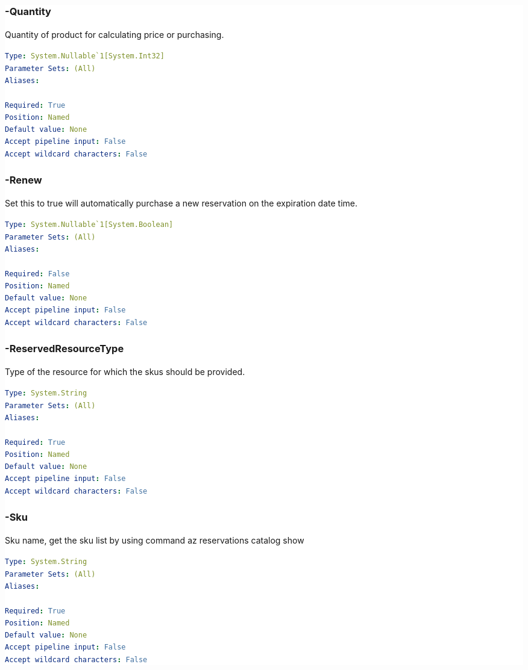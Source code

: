 ### -Quantity
Quantity of product for calculating price or purchasing.

```yaml
Type: System.Nullable`1[System.Int32]
Parameter Sets: (All)
Aliases:

Required: True
Position: Named
Default value: None
Accept pipeline input: False
Accept wildcard characters: False
```

### -Renew
Set this to true will automatically purchase a new reservation on the expiration date time.

```yaml
Type: System.Nullable`1[System.Boolean]
Parameter Sets: (All)
Aliases:

Required: False
Position: Named
Default value: None
Accept pipeline input: False
Accept wildcard characters: False
```

### -ReservedResourceType
Type of the resource for which the skus should be provided.

```yaml
Type: System.String
Parameter Sets: (All)
Aliases:

Required: True
Position: Named
Default value: None
Accept pipeline input: False
Accept wildcard characters: False
```

### -Sku
Sku name, get the sku list by using command az reservations catalog show

```yaml
Type: System.String
Parameter Sets: (All)
Aliases:

Required: True
Position: Named
Default value: None
Accept pipeline input: False
Accept wildcard characters: False
```
